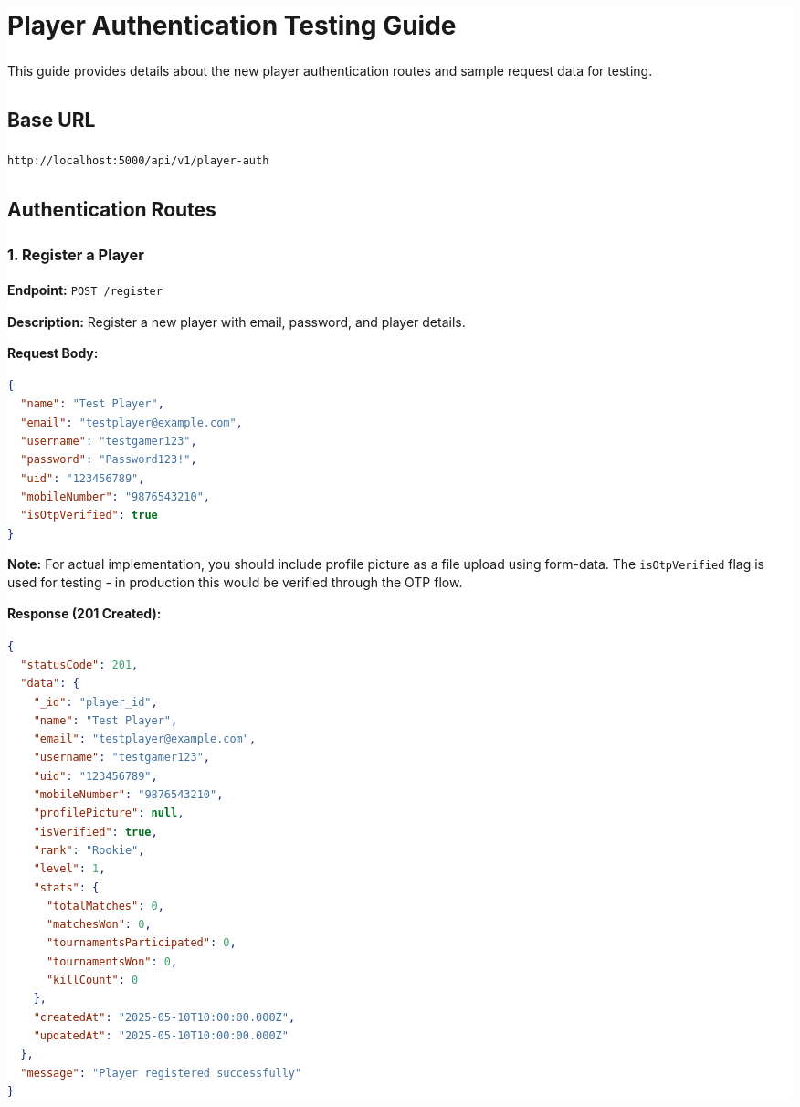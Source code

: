 # Player Authentication Testing Guide

This guide provides details about the new player authentication routes and sample request data for testing.

## Base URL

```
http://localhost:5000/api/v1/player-auth
```

## Authentication Routes

### 1. Register a Player

**Endpoint:** `POST /register`

**Description:** Register a new player with email, password, and player details.

**Request Body:**
```json
{
  "name": "Test Player",
  "email": "testplayer@example.com",
  "username": "testgamer123",
  "password": "Password123!",
  "uid": "123456789",
  "mobileNumber": "9876543210",
  "isOtpVerified": true
}
```

**Note:** For actual implementation, you should include profile picture as a file upload using form-data. The `isOtpVerified` flag is used for testing - in production this would be verified through the OTP flow.

**Response (201 Created):**
```json
{
  "statusCode": 201,
  "data": {
    "_id": "player_id",
    "name": "Test Player",
    "email": "testplayer@example.com",
    "username": "testgamer123",
    "uid": "123456789",
    "mobileNumber": "9876543210",
    "profilePicture": null,
    "isVerified": true,
    "rank": "Rookie",
    "level": 1,
    "stats": {
      "totalMatches": 0,
      "matchesWon": 0,
      "tournamentsParticipated": 0,
      "tournamentsWon": 0,
      "killCount": 0
    },
    "createdAt": "2025-05-10T10:00:00.000Z",
    "updatedAt": "2025-05-10T10:00:00.000Z"
  },
  "message": "Player registered successfully"
}
```

